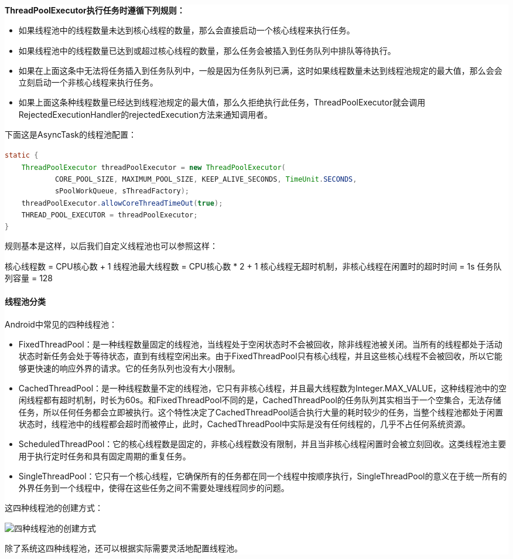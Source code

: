 
**ThreadPoolExecutor执行任务时遵循下列规则：**

* 如果线程池中的线程数量未达到核心线程的数量，那么会直接启动一个核心线程来执行任务。

* 如果线程池中的线程数量已达到或超过核心线程的数量，那么任务会被插入到任务队列中排队等待执行。

* 如果在上面这条中无法将任务插入到任务队列中，一般是因为任务队列已满，这时如果线程数量未达到线程池规定的最大值，那么会会立刻启动一个非核心线程来执行任务。

* 如果上面这条种线程数量已经达到线程池规定的最大值，那么久拒绝执行此任务，ThreadPoolExecutor就会调用RejectedExecutionHandler的rejectedExecution方法来通知调用者。

下面这是AsyncTask的线程池配置：

```java
static {
    ThreadPoolExecutor threadPoolExecutor = new ThreadPoolExecutor(
            CORE_POOL_SIZE, MAXIMUM_POOL_SIZE, KEEP_ALIVE_SECONDS, TimeUnit.SECONDS,
            sPoolWorkQueue, sThreadFactory);
    threadPoolExecutor.allowCoreThreadTimeOut(true);
    THREAD_POOL_EXECUTOR = threadPoolExecutor;
}
```

规则基本是这样，以后我们自定义线程池也可以参照这样：

核心线程数 = CPU核心数 + 1
线程池最大线程数 = CPU核心数 * 2 + 1
核心线程无超时机制，非核心线程在闲置时的超时时间 = 1s
任务队列容量 = 128

#### 线程池分类

Android中常见的四种线程池：

* FixedThreadPool：是一种线程数量固定的线程池，当线程处于空闲状态时不会被回收，除非线程池被关闭。当所有的线程都处于活动状态时新任务会处于等待状态，直到有线程空闲出来。由于FixedThreadPool只有核心线程，并且这些核心线程不会被回收，所以它能够更快速的响应外界的请求。它的任务队列也没有大小限制。

* CachedThreadPool：是一种线程数量不定的线程池，它只有非核心线程，并且最大线程数为Integer.MAX_VALUE，这种线程池中的空闲线程都有超时机制，时长为60s。和FixedThreadPool不同的是，CachedThreadPool的任务队列其实相当于一个空集合，无法存储任务，所以任何任务都会立即被执行。这个特性决定了CachedThreadPool适合执行大量的耗时较少的任务，当整个线程池都处于闲置状态时，线程池中的线程都会超时而被停止，此时，CachedThreadPool中实际是没有任何线程的，几乎不占任何系统资源。

* ScheduledThreadPool：它的核心线程数是固定的，非核心线程数没有限制，并且当非核心线程闲置时会被立刻回收。这类线程池主要用于执行定时任务和具有固定周期的重复任务。

* SingleThreadPool：它只有一个核心线程，它确保所有的任务都在同一个线程中按顺序执行，SingleThreadPool的意义在于统一所有的外界任务到一个线程中，使得在这些任务之间不需要处理线程同步的问题。

这四种线程池的创建方式：

![四种线程池的创建方式](http://upload-images.jianshu.io/upload_images/1159224-2675584dd2a40788.png?imageMogr2/auto-orient/strip%7CimageView2/2/w/1240)

除了系统这四种线程池，还可以根据实际需要灵活地配置线程池。





